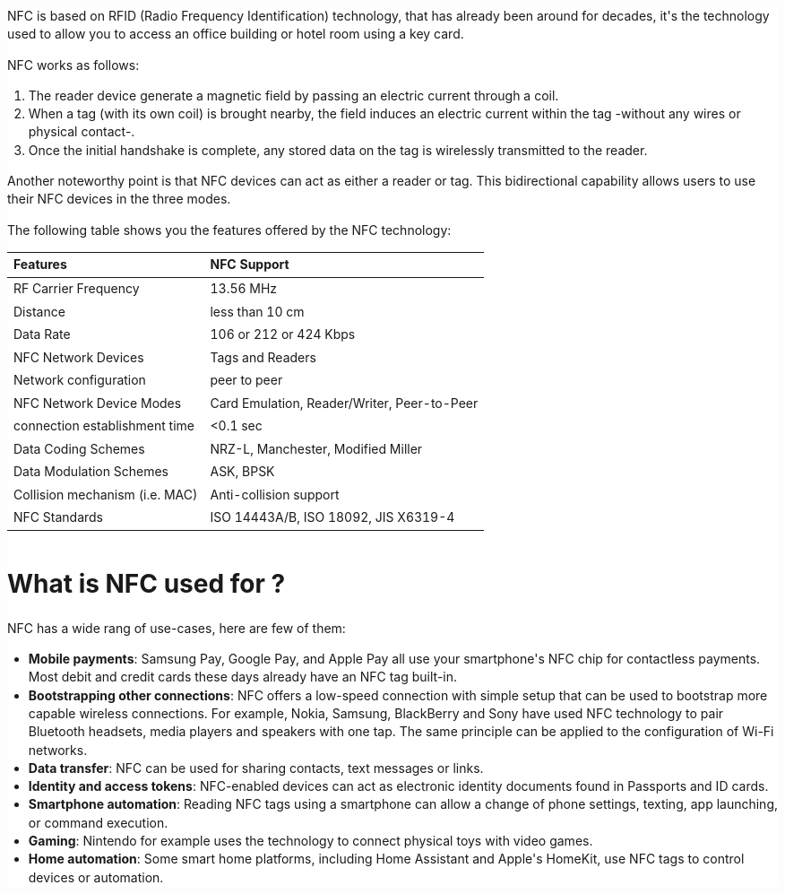 NFC is based on RFID (Radio Frequency Identification) technology, that has already been around for decades, it's the technology used to allow you to access an office building or hotel room using a key card.

NFC works as follows:

1. The reader device generate a magnetic field by passing an electric current through a coil. 
2. When a tag (with its own coil) is brought nearby, the field induces an electric current within the tag  -without any wires or physical contact-. 
3. Once the initial handshake is complete, any stored data on the tag is wirelessly transmitted to the reader.

Another noteworthy point is that NFC devices can act as either a reader or tag. This bidirectional capability allows users to use their NFC devices in the three modes.

The following table shows you the features offered by the NFC technology:

| Features                       | NFC Support                                 |
| :----------------------------- | :------------------------------------------ |
| RF Carrier Frequency           | 13.56 MHz                                   |
| Distance                       | less than 10 cm                             |
| Data Rate                      | 106 or 212 or 424 Kbps                      |
| NFC Network Devices            | Tags and Readers                            |
| Network configuration          | peer to peer                                |
| NFC Network Device Modes       | Card Emulation, Reader/Writer, Peer-to-Peer |
| connection establishment time  | <0.1 sec                                    |
| Data Coding Schemes            | NRZ-L, Manchester, Modified Miller          |
| Data Modulation Schemes        | ASK, BPSK                                   |
| Collision mechanism (i.e. MAC) | Anti-collision support                      |
| NFC Standards                  | ISO 14443A/B, ISO 18092, JIS X6319-4        |

# What is NFC used for ? 

NFC has a wide rang of use-cases, here are few of them:

+ **Mobile payments**: Samsung Pay, Google Pay, and Apple Pay all use your smartphone's NFC chip for contactless payments. Most debit and credit cards these days already have an NFC tag built-in.
+ **Bootstrapping other connections**: NFC offers a low-speed connection with simple setup that can be used to bootstrap more capable wireless connections. For example, Nokia, Samsung, BlackBerry and Sony have used NFC technology to pair Bluetooth headsets, media players and speakers with one tap. The same principle can be applied to the configuration of Wi-Fi networks.
+ **Data transfer**: NFC can be used for sharing contacts, text messages or links.
+ **Identity and access tokens**: NFC-enabled devices can act as electronic identity documents found in Passports and ID cards.
+ **Smartphone automation**: Reading NFC tags using a smartphone can allow a change of phone settings, texting, app launching, or command execution.
+ **Gaming**: Nintendo for example uses the technology to connect physical toys with video games. 
+ **Home automation**: Some smart home platforms, including Home Assistant and Apple's HomeKit, use NFC tags to control devices or automation.
